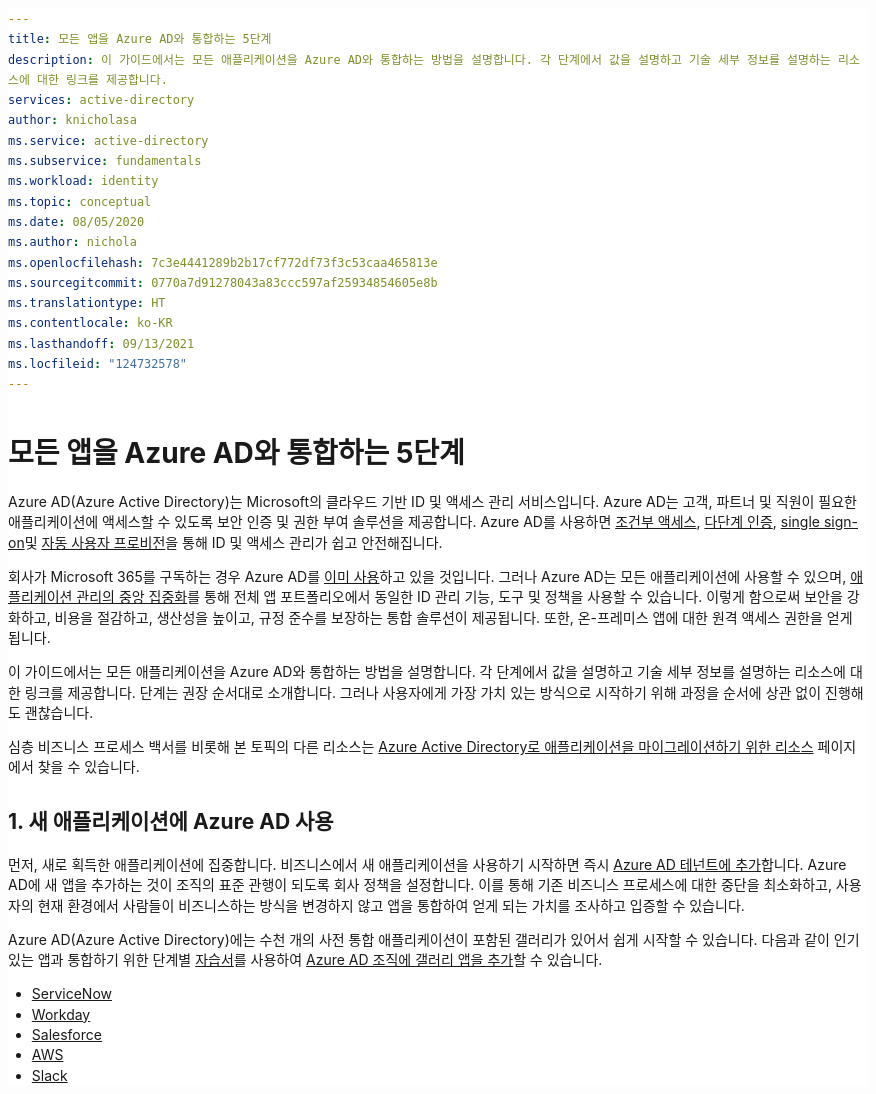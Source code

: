 ```yaml
---
title: 모든 앱을 Azure AD와 통합하는 5단계
description: 이 가이드에서는 모든 애플리케이션을 Azure AD와 통합하는 방법을 설명합니다. 각 단계에서 값을 설명하고 기술 세부 정보를 설명하는 리소스에 대한 링크를 제공합니다.
services: active-directory
author: knicholasa
ms.service: active-directory
ms.subservice: fundamentals
ms.workload: identity
ms.topic: conceptual
ms.date: 08/05/2020
ms.author: nichola
ms.openlocfilehash: 7c3e4441289b2b17cf772df73f3c53caa465813e
ms.sourcegitcommit: 0770a7d91278043a83ccc597af25934854605e8b
ms.translationtype: HT
ms.contentlocale: ko-KR
ms.lasthandoff: 09/13/2021
ms.locfileid: "124732578"
---
```

# <a name="five-steps-for-integrating-all-your-apps-with-azure-ad"></a>모든 앱을 Azure AD와 통합하는 5단계

Azure AD(Azure Active Directory)는 Microsoft의 클라우드 기반 ID 및 액세스 관리 서비스입니다. Azure AD는 고객, 파트너 및 직원이 필요한 애플리케이션에 액세스할 수 있도록 보안 인증 및 권한 부여 솔루션을 제공합니다. Azure AD를 사용하면 [조건부 액세스](../conditional-access/overview.md), [다단계 인증](../authentication/concept-mfa-howitworks.md), [single sign-on](../hybrid/how-to-connect-sso.md)및 [자동 사용자 프로비전](../app-provisioning/user-provisioning.md)을 통해 ID 및 액세스 관리가 쉽고 안전해집니다.

회사가 Microsoft 365를 구독하는 경우 Azure AD를 [이미 사용](/office365/enterprise/about-office-365-identity)하고 있을 것입니다. 그러나 Azure AD는 모든 애플리케이션에 사용할 수 있으며, [애플리케이션 관리의 중앙 집중화](../manage-apps/common-scenarios.md)를 통해 전체 앱 포트폴리오에서 동일한 ID 관리 기능, 도구 및 정책을 사용할 수 있습니다. 이렇게 함으로써 보안을 강화하고, 비용을 절감하고, 생산성을 높이고, 규정 준수를 보장하는 통합 솔루션이 제공됩니다. 또한, 온-프레미스 앱에 대한 원격 액세스 권한을 얻게 됩니다.

이 가이드에서는 모든 애플리케이션을 Azure AD와 통합하는 방법을 설명합니다. 각 단계에서 값을 설명하고 기술 세부 정보를 설명하는 리소스에 대한 링크를 제공합니다. 단계는 권장 순서대로 소개합니다. 그러나 사용자에게 가장 가치 있는 방식으로 시작하기 위해 과정을 순서에 상관 없이 진행해도 괜찮습니다.

심층 비즈니스 프로세스 백서를 비롯해 본 토픽의 다른 리소스는 [Azure Active Directory로 애플리케이션을 마이그레이션하기 위한 리소스](../manage-apps/migration-resources.md) 페이지에서 찾을 수 있습니다.

## <a name="1-use-azure-ad-for-new-applications"></a>1. 새 애플리케이션에 Azure AD 사용

먼저, 새로 획득한 애플리케이션에 집중합니다. 비즈니스에서 새 애플리케이션을 사용하기 시작하면 즉시 [Azure AD 테넌트에 추가](../manage-apps/add-application-portal.md)합니다. Azure AD에 새 앱을 추가하는 것이 조직의 표준 관행이 되도록 회사 정책을 설정합니다. 이를 통해 기존 비즈니스 프로세스에 대한 중단을 최소화하고, 사용자의 현재 환경에서 사람들이 비즈니스하는 방식을 변경하지 않고 앱을 통합하여 얻게 되는 가치를 조사하고 입증할 수 있습니다.

Azure AD(Azure Active Directory)에는 수천 개의 사전 통합 애플리케이션이 포함된 갤러리가 있어서 쉽게 시작할 수 있습니다. 다음과 같이 인기 있는 앱과 통합하기 위한 단계별 [자습서](../saas-apps/tutorial-list.md)를 사용하여 [Azure AD 조직에 갤러리 앱을 추가](../manage-apps/add-application-portal.md)할 수 있습니다.

- [ServiceNow](../saas-apps/servicenow-tutorial.md)
- [Workday](../saas-apps/workday-tutorial.md)
- [Salesforce](../saas-apps/salesforce-tutorial.md)
- [AWS](../saas-apps/amazon-web-service-tutorial.md)
- [Slack](../saas-apps/slack-tutorial.md)
